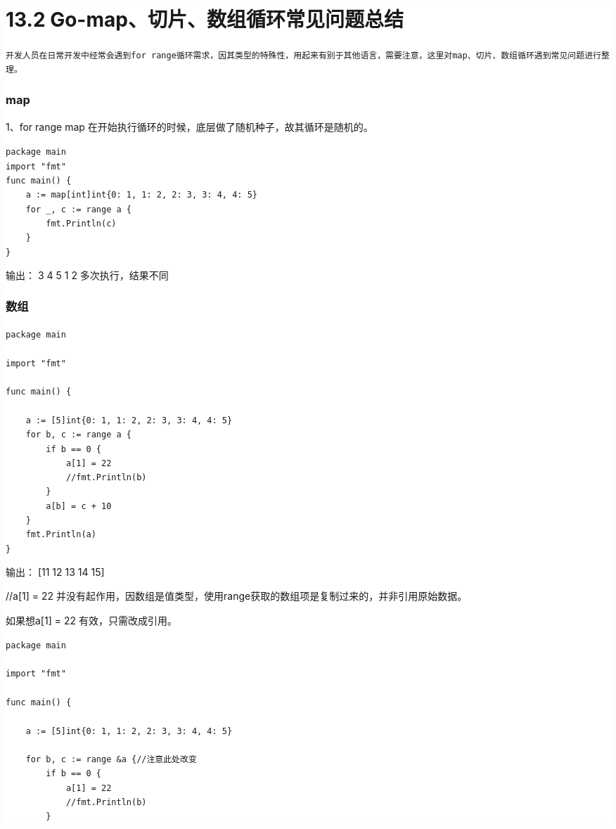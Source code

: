 # 13.2 Go-map、切片、数组循环常见问题总结
    
    开发人员在日常开发中经常会遇到for range循环需求，因其类型的特殊性，用起来有别于其他语言，需要注意，这里对map、切片、数组循环遇到常见问题进行整理。
### map
1、for range map 在开始执行循环的时候，底层做了随机种子，故其循环是随机的。
````
package main
import "fmt"
func main() {
	a := map[int]int{0: 1, 1: 2, 2: 3, 3: 4, 4: 5}
	for _, c := range a {
		fmt.Println(c)
	}
}
````
输出：
3
4
5
1
2
多次执行，结果不同
### 数组
````
package main

import "fmt"

func main() {

	a := [5]int{0: 1, 1: 2, 2: 3, 3: 4, 4: 5}
	for b, c := range a {
		if b == 0 {
			a[1] = 22
			//fmt.Println(b)
		}
		a[b] = c + 10
	}
	fmt.Println(a)
}

````
输出：
[11 12 13 14 15]

//a[1] = 22 并没有起作用，因数组是值类型，使用range获取的数组项是复制过来的，并非引用原始数据。

如果想a[1] = 22 有效，只需改成引用。

````
package main

import "fmt"

func main() {

	a := [5]int{0: 1, 1: 2, 2: 3, 3: 4, 4: 5}
	
	for b, c := range &a {//注意此处改变
		if b == 0 {
			a[1] = 22
			//fmt.Println(b)
		}
````